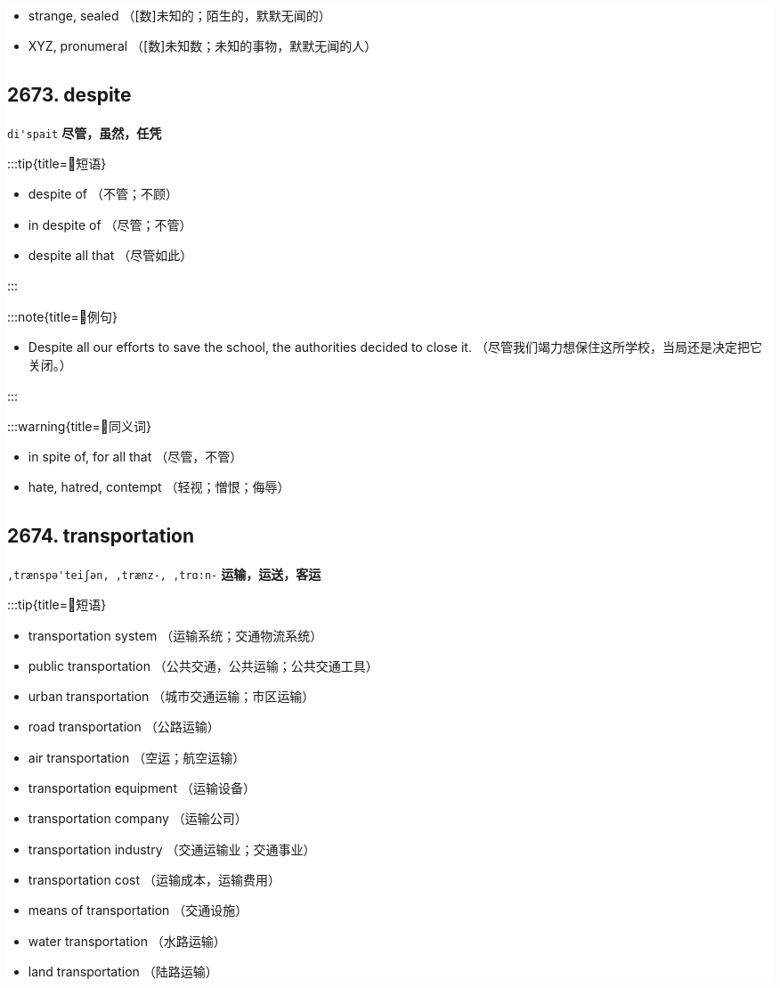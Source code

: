 - strange, sealed （[数]未知的；陌生的，默默无闻的）

- XYZ, pronumeral （[数]未知数；未知的事物，默默无闻的人）


## 2673. despite

`di'spait`  **尽管，虽然，任凭**

:::tip{title=🤩短语}

- despite of （不管；不顾）

- in despite of （尽管；不管）

- despite all that （尽管如此）

:::

:::note{title=🎤例句}

- Despite all our efforts to save the school, the authorities decided to close it. （尽管我们竭力想保住这所学校，当局还是决定把它关闭。）

:::

:::warning{title=🤔同义词}

- in spite of, for all that （尽管，不管）

- hate, hatred, contempt （轻视；憎恨；侮辱）


## 2674. transportation

`,trænspə'teiʃən, ,trænz-, ,trɑ:n-`  **运输，运送，客运**

:::tip{title=🤩短语}

- transportation system （运输系统；交通物流系统）

- public transportation （公共交通，公共运输；公共交通工具）

- urban transportation （城市交通运输；市区运输）

- road transportation （公路运输）

- air transportation （空运；航空运输）

- transportation equipment （运输设备）

- transportation company （运输公司）

- transportation industry （交通运输业；交通事业）

- transportation cost （运输成本，运输费用）

- means of transportation （交通设施）

- water transportation （水路运输）

- land transportation （陆路运输）
